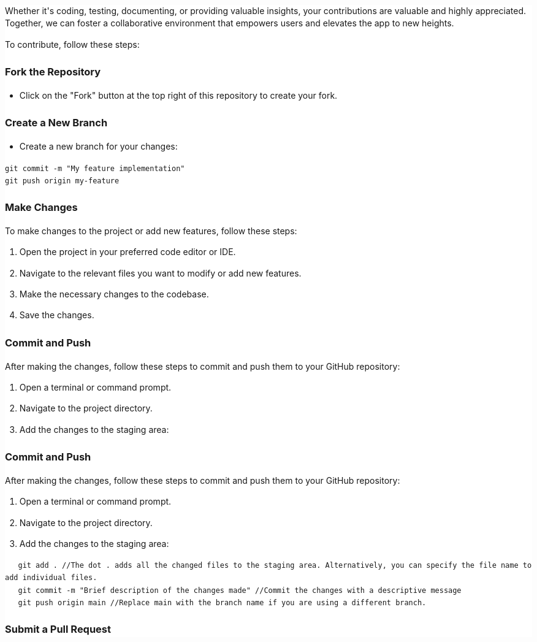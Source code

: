 Whether it's coding, testing, documenting, or providing valuable insights, your contributions are valuable and highly appreciated. Together, we can foster a collaborative environment that empowers users and elevates the app to new heights.

To contribute, follow these steps:

### Fork the Repository

- Click on the "Fork" button at the top right of this repository to create your fork.

### Create a New Branch

- Create a new branch for your changes:
```git add .
git commit -m "My feature implementation"
git push origin my-feature
```

### Make Changes

To make changes to the project or add new features, follow these steps:

1. Open the project in your preferred code editor or IDE.

2. Navigate to the relevant files you want to modify or add new features.

3. Make the necessary changes to the codebase.

4. Save the changes.

### Commit and Push

After making the changes, follow these steps to commit and push them to your GitHub repository:

1. Open a terminal or command prompt.

2. Navigate to the project directory.

3. Add the changes to the staging area:

### Commit and Push

After making the changes, follow these steps to commit and push them to your GitHub repository:

1. Open a terminal or command prompt.

2. Navigate to the project directory.

3. Add the changes to the staging area:
```
   git add . //The dot . adds all the changed files to the staging area. Alternatively, you can specify the file name to add individual files.
   git commit -m "Brief description of the changes made" //Commit the changes with a descriptive message
   git push origin main //Replace main with the branch name if you are using a different branch.
```

### Submit a Pull Request
